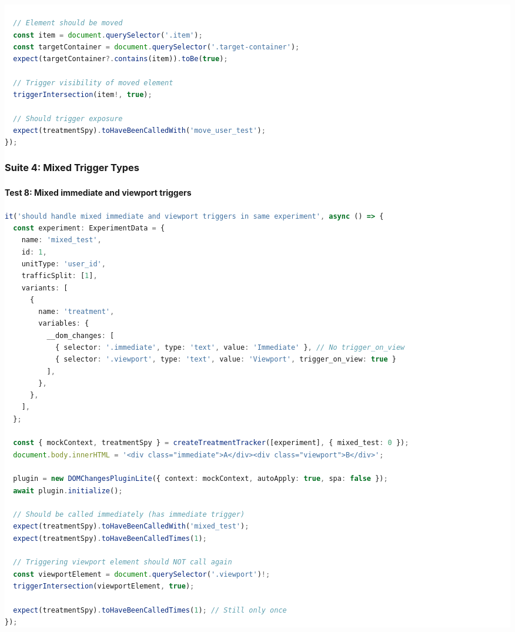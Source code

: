 ```typescript

  // Element should be moved
  const item = document.querySelector('.item');
  const targetContainer = document.querySelector('.target-container');
  expect(targetContainer?.contains(item)).toBe(true);

  // Trigger visibility of moved element
  triggerIntersection(item!, true);

  // Should trigger exposure
  expect(treatmentSpy).toHaveBeenCalledWith('move_user_test');
});
```

### Suite 4: Mixed Trigger Types

#### Test 8: Mixed immediate and viewport triggers
```typescript
it('should handle mixed immediate and viewport triggers in same experiment', async () => {
  const experiment: ExperimentData = {
    name: 'mixed_test',
    id: 1,
    unitType: 'user_id',
    trafficSplit: [1],
    variants: [
      {
        name: 'treatment',
        variables: {
          __dom_changes: [
            { selector: '.immediate', type: 'text', value: 'Immediate' }, // No trigger_on_view
            { selector: '.viewport', type: 'text', value: 'Viewport', trigger_on_view: true }
          ],
        },
      },
    ],
  };

  const { mockContext, treatmentSpy } = createTreatmentTracker([experiment], { mixed_test: 0 });
  document.body.innerHTML = '<div class="immediate">A</div><div class="viewport">B</div>';

  plugin = new DOMChangesPluginLite({ context: mockContext, autoApply: true, spa: false });
  await plugin.initialize();

  // Should be called immediately (has immediate trigger)
  expect(treatmentSpy).toHaveBeenCalledWith('mixed_test');
  expect(treatmentSpy).toHaveBeenCalledTimes(1);

  // Triggering viewport element should NOT call again
  const viewportElement = document.querySelector('.viewport')!;
  triggerIntersection(viewportElement, true);

  expect(treatmentSpy).toHaveBeenCalledTimes(1); // Still only once
});
```
